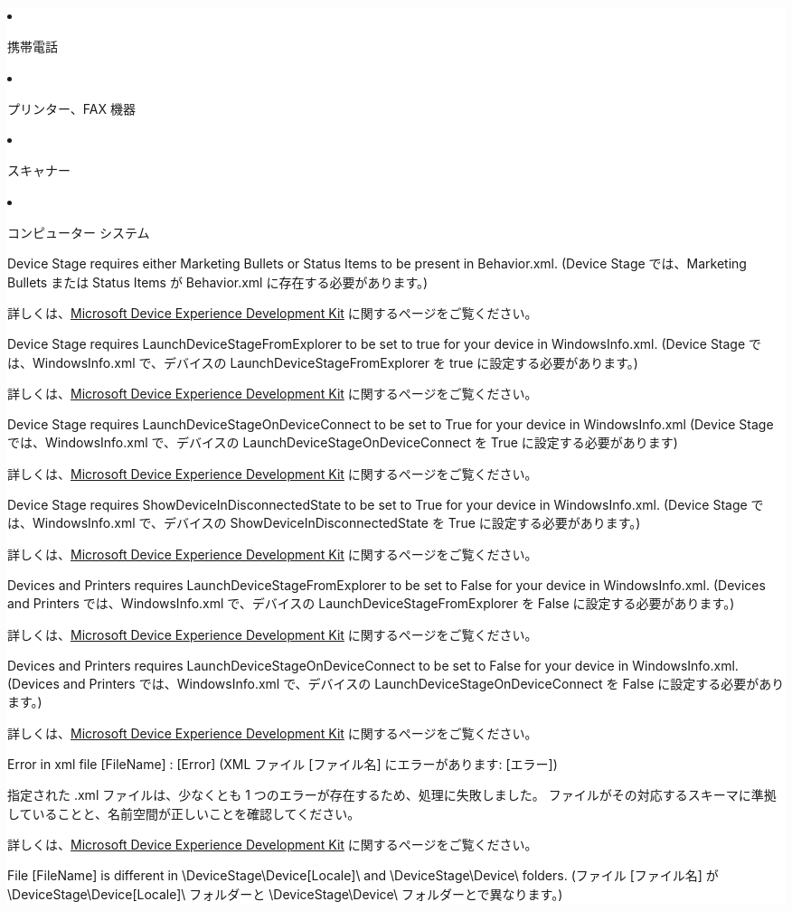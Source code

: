 <li><p>携帯電話</p></li>
<li><p>プリンター、FAX 機器</p></li>
<li><p>スキャナー</p></li>
<li><p>コンピューター システム</p></li>
</ul></td>
</tr>
<tr class="odd">
<td><p>Device Stage requires either Marketing Bullets or Status Items to be present in Behavior.xml. (Device Stage では、Marketing Bullets または Status Items が Behavior.xml に存在する必要があります。)</p></td>
<td><p>詳しくは、<a href="https://go.microsoft.com/fwlink/p/?LinkId=241658" data-raw-source="[Microsoft Device Experience Development Kit](https://go.microsoft.com/fwlink/p/?LinkId=241658)">Microsoft Device Experience Development Kit</a> に関するページをご覧ください。</p></td>
</tr>
<tr class="even">
<td><p>Device Stage requires LaunchDeviceStageFromExplorer to be set to true for your device in WindowsInfo.xml. (Device Stage では、WindowsInfo.xml で、デバイスの LaunchDeviceStageFromExplorer を true に設定する必要があります。)</p></td>
<td><p>詳しくは、<a href="https://go.microsoft.com/fwlink/p/?LinkId=241658" data-raw-source="[Microsoft Device Experience Development Kit](https://go.microsoft.com/fwlink/p/?LinkId=241658)">Microsoft Device Experience Development Kit</a> に関するページをご覧ください。</p></td>
</tr>
<tr class="odd">
<td><p>Device Stage requires LaunchDeviceStageOnDeviceConnect to be set to True for your device in WindowsInfo.xml (Device Stage では、WindowsInfo.xml で、デバイスの LaunchDeviceStageOnDeviceConnect を True に設定する必要があります)</p></td>
<td><p>詳しくは、<a href="https://go.microsoft.com/fwlink/p/?LinkId=241658" data-raw-source="[Microsoft Device Experience Development Kit](https://go.microsoft.com/fwlink/p/?LinkId=241658)">Microsoft Device Experience Development Kit</a> に関するページをご覧ください。</p></td>
</tr>
<tr class="even">
<td><p>Device Stage requires ShowDeviceInDisconnectedState to be set to True for your device in WindowsInfo.xml. (Device Stage では、WindowsInfo.xml で、デバイスの ShowDeviceInDisconnectedState を True に設定する必要があります。)</p></td>
<td><p>詳しくは、<a href="https://go.microsoft.com/fwlink/p/?LinkId=241658" data-raw-source="[Microsoft Device Experience Development Kit](https://go.microsoft.com/fwlink/p/?LinkId=241658)">Microsoft Device Experience Development Kit</a> に関するページをご覧ください。</p></td>
</tr>
<tr class="odd">
<td><p>Devices and Printers requires LaunchDeviceStageFromExplorer to be set to False for your device in WindowsInfo.xml. (Devices and Printers では、WindowsInfo.xml で、デバイスの LaunchDeviceStageFromExplorer を False に設定する必要があります。)</p></td>
<td><p>詳しくは、<a href="https://go.microsoft.com/fwlink/p/?LinkId=241658" data-raw-source="[Microsoft Device Experience Development Kit](https://go.microsoft.com/fwlink/p/?LinkId=241658)">Microsoft Device Experience Development Kit</a> に関するページをご覧ください。</p></td>
</tr>
<tr class="even">
<td><p>Devices and Printers requires LaunchDeviceStageOnDeviceConnect to be set to False for your device in WindowsInfo.xml. (Devices and Printers では、WindowsInfo.xml で、デバイスの LaunchDeviceStageOnDeviceConnect を False に設定する必要があります。)</p></td>
<td><p>詳しくは、<a href="https://go.microsoft.com/fwlink/p/?LinkId=241658" data-raw-source="[Microsoft Device Experience Development Kit](https://go.microsoft.com/fwlink/p/?LinkId=241658)">Microsoft Device Experience Development Kit</a> に関するページをご覧ください。</p></td>
</tr>
<tr class="odd">
<td><p>Error in xml file [FileName] : [Error] (XML ファイル [ファイル名] にエラーがあります: [エラー])</p></td>
<td><p>指定された .xml ファイルは、少なくとも 1 つのエラーが存在するため、処理に失敗しました。 ファイルがその対応するスキーマに準拠していることと、名前空間が正しいことを確認してください。</p>
<p>詳しくは、<a href="https://go.microsoft.com/fwlink/p/?LinkId=241658" data-raw-source="[Microsoft Device Experience Development Kit](https://go.microsoft.com/fwlink/p/?LinkId=241658)">Microsoft Device Experience Development Kit</a> に関するページをご覧ください。</p></td>
</tr>
<tr class="even">
<td><p>File [FileName] is different in \DeviceStage\Device[Locale]\ and \DeviceStage\Device\ folders. (ファイル [ファイル名] が \DeviceStage\Device[Locale]\ フォルダーと \DeviceStage\Device\ フォルダーとで異なります。)</p></td>
